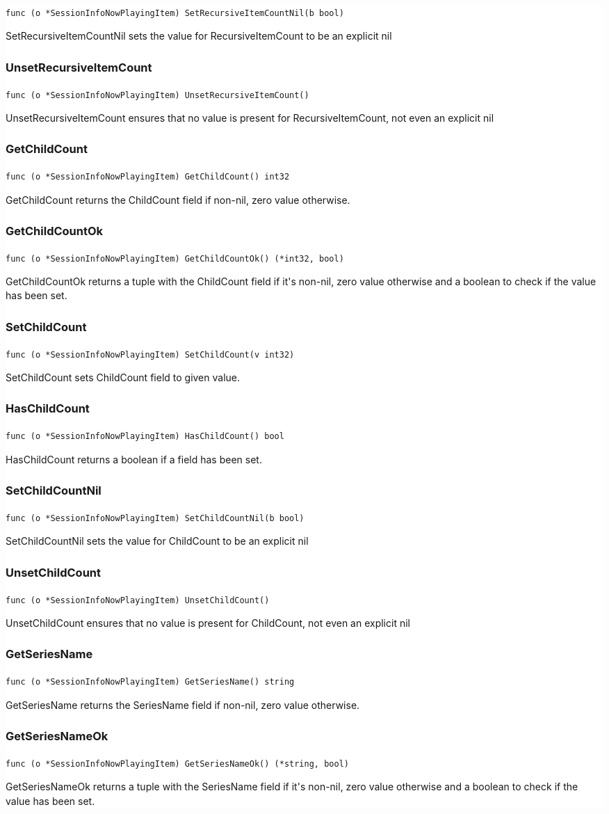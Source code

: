 `func (o *SessionInfoNowPlayingItem) SetRecursiveItemCountNil(b bool)`

 SetRecursiveItemCountNil sets the value for RecursiveItemCount to be an explicit nil

### UnsetRecursiveItemCount
`func (o *SessionInfoNowPlayingItem) UnsetRecursiveItemCount()`

UnsetRecursiveItemCount ensures that no value is present for RecursiveItemCount, not even an explicit nil
### GetChildCount

`func (o *SessionInfoNowPlayingItem) GetChildCount() int32`

GetChildCount returns the ChildCount field if non-nil, zero value otherwise.

### GetChildCountOk

`func (o *SessionInfoNowPlayingItem) GetChildCountOk() (*int32, bool)`

GetChildCountOk returns a tuple with the ChildCount field if it's non-nil, zero value otherwise
and a boolean to check if the value has been set.

### SetChildCount

`func (o *SessionInfoNowPlayingItem) SetChildCount(v int32)`

SetChildCount sets ChildCount field to given value.

### HasChildCount

`func (o *SessionInfoNowPlayingItem) HasChildCount() bool`

HasChildCount returns a boolean if a field has been set.

### SetChildCountNil

`func (o *SessionInfoNowPlayingItem) SetChildCountNil(b bool)`

 SetChildCountNil sets the value for ChildCount to be an explicit nil

### UnsetChildCount
`func (o *SessionInfoNowPlayingItem) UnsetChildCount()`

UnsetChildCount ensures that no value is present for ChildCount, not even an explicit nil
### GetSeriesName

`func (o *SessionInfoNowPlayingItem) GetSeriesName() string`

GetSeriesName returns the SeriesName field if non-nil, zero value otherwise.

### GetSeriesNameOk

`func (o *SessionInfoNowPlayingItem) GetSeriesNameOk() (*string, bool)`

GetSeriesNameOk returns a tuple with the SeriesName field if it's non-nil, zero value otherwise
and a boolean to check if the value has been set.
